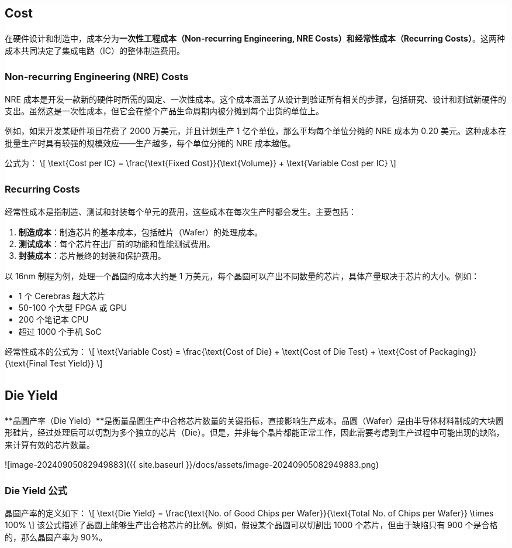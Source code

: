 
## Cost

在硬件设计和制造中，成本分为**一次性工程成本（Non-recurring Engineering, NRE Costs）**和**经常性成本（Recurring Costs）**。这两种成本共同决定了集成电路（IC）的整体制造费用。

### Non-recurring Engineering (NRE) Costs

NRE 成本是开发一款新的硬件时所需的固定、一次性成本。这个成本涵盖了从设计到验证所有相关的步骤，包括研究、设计和测试新硬件的支出。虽然这是一次性成本，但它会在整个产品生命周期内被分摊到每个出货的单位上。

例如，如果开发某硬件项目花费了 2000 万美元，并且计划生产 1 亿个单位，那么平均每个单位分摊的 NRE 成本为 0.20 美元。这种成本在批量生产时具有较强的规模效应——生产越多，每个单位分摊的 NRE 成本越低。

公式为：
\\[
\text{Cost per IC} = \frac{\text{Fixed Cost}}{\text{Volume}} + \text{Variable Cost per IC}
\\]

### Recurring Costs

经常性成本是指制造、测试和封装每个单元的费用，这些成本在每次生产时都会发生。主要包括：

1. **制造成本**：制造芯片的基本成本，包括硅片（Wafer）的处理成本。
2. **测试成本**：每个芯片在出厂前的功能和性能测试费用。
3. **封装成本**：芯片最终的封装和保护费用。

以 16nm 制程为例，处理一个晶圆的成本大约是 1 万美元，每个晶圆可以产出不同数量的芯片，具体产量取决于芯片的大小。例如：

- 1 个 Cerebras 超大芯片
- 50-100 个大型 FPGA 或 GPU
- 200 个笔记本 CPU
- 超过 1000 个手机 SoC

经常性成本的公式为：
\\[
\text{Variable Cost} = \frac{\text{Cost of Die} + \text{Cost of Die Test} + \text{Cost of Packaging}}{\text{Final Test Yield}}
\\]

## Die Yield

**晶圆产率（Die Yield）**是衡量晶圆生产中合格芯片数量的关键指标，直接影响生产成本。晶圆（Wafer）是由半导体材料制成的大块圆形硅片，经过处理后可以切割为多个独立的芯片（Die）。但是，并非每个晶片都能正常工作，因此需要考虑到生产过程中可能出现的缺陷，来计算有效的芯片数量。

![image-20240905082949883]({{ site.baseurl }}/docs/assets/image-20240905082949883.png)

### Die Yield 公式

晶圆产率的定义如下：
\\[
\text{Die Yield} = \frac{\text{No. of Good Chips per Wafer}}{\text{Total No. of Chips per Wafer}} \times 100\%
\\]
该公式描述了晶圆上能够生产出合格芯片的比例。例如，假设某个晶圆可以切割出 1000 个芯片，但由于缺陷只有 900 个是合格的，那么晶圆产率为 90%。
